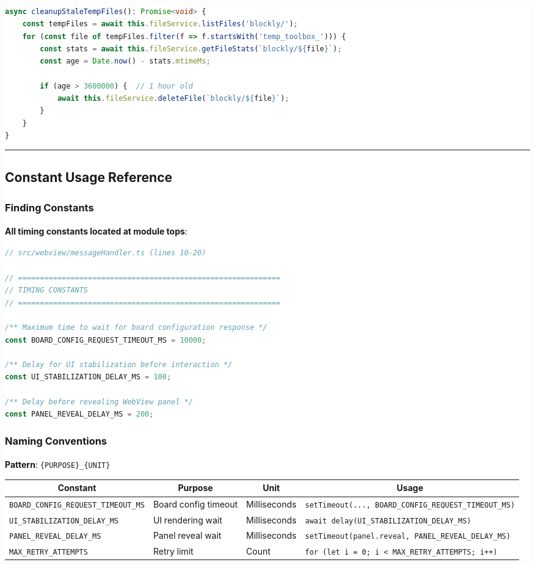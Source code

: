 ```typescript
async cleanupStaleTempFiles(): Promise<void> {
    const tempFiles = await this.fileService.listFiles('blockly/');
    for (const file of tempFiles.filter(f => f.startsWith('temp_toolbox_'))) {
        const stats = await this.fileService.getFileStats(`blockly/${file}`);
        const age = Date.now() - stats.mtimeMs;

        if (age > 3600000) {  // 1 hour old
            await this.fileService.deleteFile(`blockly/${file}`);
        }
    }
}
```

---

## Constant Usage Reference

### Finding Constants

**All timing constants located at module tops**:

```typescript
// src/webview/messageHandler.ts (lines 10-20)

// ============================================================
// TIMING CONSTANTS
// ============================================================

/** Maximum time to wait for board configuration response */
const BOARD_CONFIG_REQUEST_TIMEOUT_MS = 10000;

/** Delay for UI stabilization before interaction */
const UI_STABILIZATION_DELAY_MS = 100;

/** Delay before revealing WebView panel */
const PANEL_REVEAL_DELAY_MS = 200;
```

### Naming Conventions

**Pattern**: `{PURPOSE}_{UNIT}`

| Constant                          | Purpose              | Unit         | Usage                                              |
| --------------------------------- | -------------------- | ------------ | -------------------------------------------------- |
| `BOARD_CONFIG_REQUEST_TIMEOUT_MS` | Board config timeout | Milliseconds | `setTimeout(..., BOARD_CONFIG_REQUEST_TIMEOUT_MS)` |
| `UI_STABILIZATION_DELAY_MS`       | UI rendering wait    | Milliseconds | `await delay(UI_STABILIZATION_DELAY_MS)`           |
| `PANEL_REVEAL_DELAY_MS`           | Panel reveal wait    | Milliseconds | `setTimeout(panel.reveal, PANEL_REVEAL_DELAY_MS)`  |
| `MAX_RETRY_ATTEMPTS`              | Retry limit          | Count        | `for (let i = 0; i < MAX_RETRY_ATTEMPTS; i++)`     |
